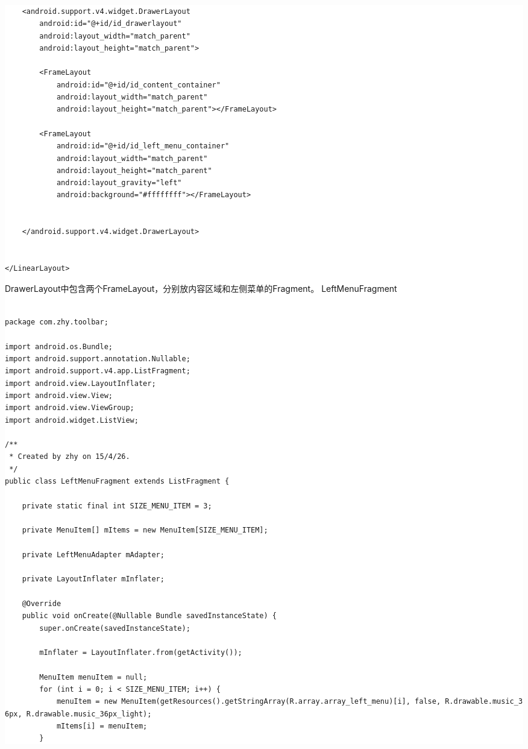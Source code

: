 ```
    <android.support.v4.widget.DrawerLayout
        android:id="@+id/id_drawerlayout"
        android:layout_width="match_parent"
        android:layout_height="match_parent">
 
        <FrameLayout
            android:id="@+id/id_content_container"
            android:layout_width="match_parent"
            android:layout_height="match_parent"></FrameLayout>
 
        <FrameLayout
            android:id="@+id/id_left_menu_container"
            android:layout_width="match_parent"
            android:layout_height="match_parent"
            android:layout_gravity="left"
            android:background="#ffffffff"></FrameLayout>
 
 
    </android.support.v4.widget.DrawerLayout>
 
 
</LinearLayout>

```
DrawerLayout中包含两个FrameLayout，分别放内容区域和左侧菜单的Fragment。
LeftMenuFragment
```

package com.zhy.toolbar;
 
import android.os.Bundle;
import android.support.annotation.Nullable;
import android.support.v4.app.ListFragment;
import android.view.LayoutInflater;
import android.view.View;
import android.view.ViewGroup;
import android.widget.ListView;
 
/**
 * Created by zhy on 15/4/26.
 */
public class LeftMenuFragment extends ListFragment {
 
    private static final int SIZE_MENU_ITEM = 3;
 
    private MenuItem[] mItems = new MenuItem[SIZE_MENU_ITEM];
 
    private LeftMenuAdapter mAdapter;
 
    private LayoutInflater mInflater;
 
    @Override
    public void onCreate(@Nullable Bundle savedInstanceState) {
        super.onCreate(savedInstanceState);
 
        mInflater = LayoutInflater.from(getActivity());
 
        MenuItem menuItem = null;
        for (int i = 0; i < SIZE_MENU_ITEM; i++) {
            menuItem = new MenuItem(getResources().getStringArray(R.array.array_left_menu)[i], false, R.drawable.music_36px, R.drawable.music_36px_light);
            mItems[i] = menuItem;
        }
```